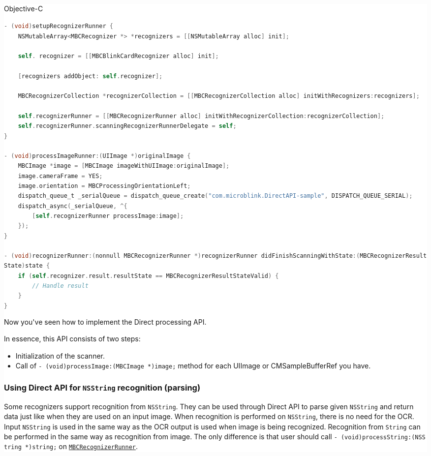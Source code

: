 Objective-C
```objective-c
- (void)setupRecognizerRunner {
    NSMutableArray<MBCRecognizer *> *recognizers = [[NSMutableArray alloc] init];

    self. recognizer = [[MBCBlinkCardRecognizer alloc] init];

    [recognizers addObject: self.recognizer];

    MBCRecognizerCollection *recognizerCollection = [[MBCRecognizerCollection alloc] initWithRecognizers:recognizers];

    self.recognizerRunner = [[MBCRecognizerRunner alloc] initWithRecognizerCollection:recognizerCollection];
    self.recognizerRunner.scanningRecognizerRunnerDelegate = self;
}

- (void)processImageRunner:(UIImage *)originalImage {
    MBCImage *image = [MBCImage imageWithUIImage:originalImage];
    image.cameraFrame = YES;
    image.orientation = MBCProcessingOrientationLeft;
    dispatch_queue_t _serialQueue = dispatch_queue_create("com.microblink.DirectAPI-sample", DISPATCH_QUEUE_SERIAL);
    dispatch_async(_serialQueue, ^{
        [self.recognizerRunner processImage:image];
    });
}

- (void)recognizerRunner:(nonnull MBCRecognizerRunner *)recognizerRunner didFinishScanningWithState:(MBCRecognizerResultState)state {
    if (self.recognizer.result.resultState == MBCRecognizerResultStateValid) {
        // Handle result
    }
}
```

Now you've seen how to implement the Direct processing API.

In essence, this API consists of two steps:

- Initialization of the scanner.
- Call of `- (void)processImage:(MBCImage *)image;` method for each UIImage or CMSampleBufferRef you have.


### <a name="direct-api-string-processing"></a> Using Direct API for `NSString` recognition (parsing)

Some recognizers support recognition from `NSString`. They can be used through Direct API to parse given `NSString` and return data just like when they are used on an input image. When recognition is performed on `NSString`, there is no need for the OCR. Input `NSString` is used in the same way as the OCR output is used when image is being recognized.
Recognition from `String` can be performed in the same way as recognition from image.
The only difference is that user should call `- (void)processString:(NSString *)string;` on [`MBCRecognizerRunner`](http://blinkcard.github.io/blinkcard-ios/Classes/MBCRecognizerRunner.html).
